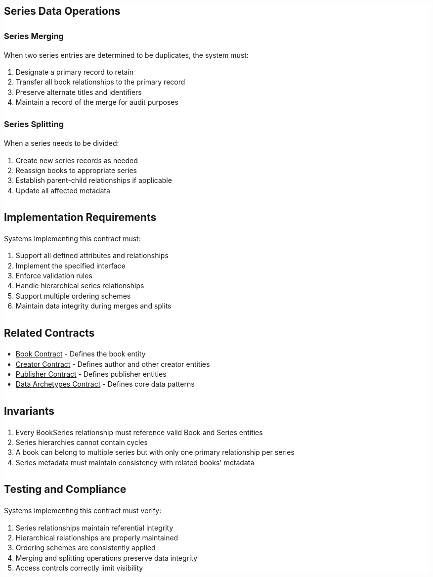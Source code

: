 ## Series Data Operations

### Series Merging

When two series entries are determined to be duplicates, the system must:
1. Designate a primary record to retain
2. Transfer all book relationships to the primary record
3. Preserve alternate titles and identifiers
4. Maintain a record of the merge for audit purposes

### Series Splitting

When a series needs to be divided:
1. Create new series records as needed
2. Reassign books to appropriate series
3. Establish parent-child relationships if applicable
4. Update all affected metadata

## Implementation Requirements

Systems implementing this contract must:

1. Support all defined attributes and relationships
2. Implement the specified interface
3. Enforce validation rules
4. Handle hierarchical series relationships
5. Support multiple ordering schemes
6. Maintain data integrity during merges and splits

## Related Contracts

- [Book Contract](./book_contract.md) - Defines the book entity
- [Creator Contract](./creator_contract.md) - Defines author and other creator entities
- [Publisher Contract](./publisher_contract.md) - Defines publisher entities
- [Data Archetypes Contract](./data_archetypes_contract.md) - Defines core data patterns

## Invariants

1. Every BookSeries relationship must reference valid Book and Series entities
2. Series hierarchies cannot contain cycles
3. A book can belong to multiple series but with only one primary relationship per series
4. Series metadata must maintain consistency with related books' metadata

## Testing and Compliance

Systems implementing this contract must verify:

1. Series relationships maintain referential integrity
2. Hierarchical relationships are properly maintained
3. Ordering schemes are consistently applied
4. Merging and splitting operations preserve data integrity
5. Access controls correctly limit visibility
